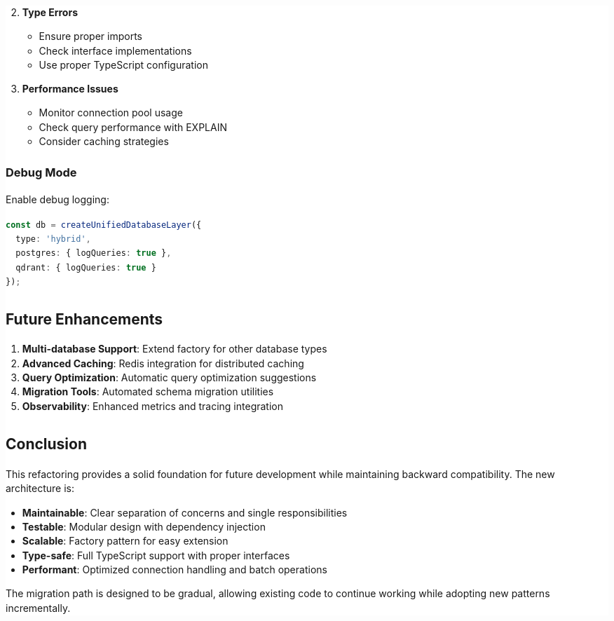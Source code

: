 2. **Type Errors**
   - Ensure proper imports
   - Check interface implementations
   - Use proper TypeScript configuration

3. **Performance Issues**
   - Monitor connection pool usage
   - Check query performance with EXPLAIN
   - Consider caching strategies

### Debug Mode

Enable debug logging:
```typescript
const db = createUnifiedDatabaseLayer({
  type: 'hybrid',
  postgres: { logQueries: true },
  qdrant: { logQueries: true }
});
```

## Future Enhancements

1. **Multi-database Support**: Extend factory for other database types
2. **Advanced Caching**: Redis integration for distributed caching
3. **Query Optimization**: Automatic query optimization suggestions
4. **Migration Tools**: Automated schema migration utilities
5. **Observability**: Enhanced metrics and tracing integration

## Conclusion

This refactoring provides a solid foundation for future development while maintaining backward compatibility. The new architecture is:

- **Maintainable**: Clear separation of concerns and single responsibilities
- **Testable**: Modular design with dependency injection
- **Scalable**: Factory pattern for easy extension
- **Type-safe**: Full TypeScript support with proper interfaces
- **Performant**: Optimized connection handling and batch operations

The migration path is designed to be gradual, allowing existing code to continue working while adopting new patterns incrementally.